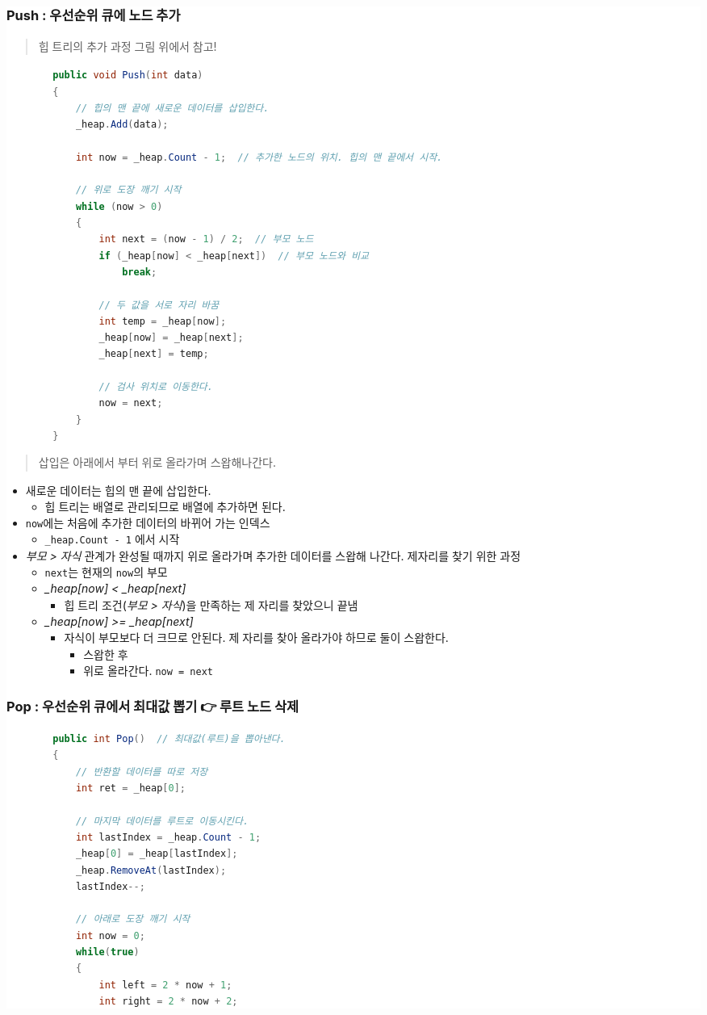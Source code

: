 ### Push : 우선순위 큐에 노드 추가

> 힙 트리의 추가 과정 그림 위에서 참고! 

```c#
        public void Push(int data)
        {
            // 힙의 맨 끝에 새로운 데이터를 삽입한다.
            _heap.Add(data);

            int now = _heap.Count - 1;  // 추가한 노드의 위치. 힙의 맨 끝에서 시작.
            
            // 위로 도장 깨기 시작
            while (now > 0)
            {
                int next = (now - 1) / 2;  // 부모 노드
                if (_heap[now] < _heap[next])  // 부모 노드와 비교
                    break;

                // 두 값을 서로 자리 바꿈
                int temp = _heap[now];
                _heap[now] = _heap[next];
                _heap[next] = temp;

                // 검사 위치로 이동한다.
                now = next;
            }
        }
```

> 삽입은 아래에서 부터 위로 올라가며 스왑해나간다.

- 새로운 데이터는 힙의 맨 끝에 삽입한다.
  - 힙 트리는 배열로 관리되므로 배열에 추가하면 된다.
- `now`에는 처음에 추가한 데이터의 바뀌어 가는 인덱스
  - `_heap.Count - 1` 에서 시작
- *부모 > 자식* 관계가 완성될 때까지 위로 올라가며 추가한 데이터를 스왑해 나간다. 제자리를 찾기 위한 과정
  - `next`는 현재의 `now`의 부모
  - *_heap[now] < _heap[next]*
    - 힙 트리 조건(*부모 > 자식*)을 만족하는 제 자리를 찾았으니 끝냄
  - *_heap[now] >= _heap[next]*
    - 자식이 부모보다 더 크므로 안된다. 제 자리를 찾아 올라가야 하므로 둘이 스왑한다.
      - 스왑한 후
      - 위로 올라간다. `now = next`

### Pop : 우선순위 큐에서 최대값 뽑기 👉 루트 노드 삭제

```c#
        public int Pop()  // 최대값(루트)을 뽑아낸다.
        {
            // 반환할 데이터를 따로 저장
            int ret = _heap[0];

            // 마지막 데이터를 루트로 이동시킨다.
            int lastIndex = _heap.Count - 1;
            _heap[0] = _heap[lastIndex];
            _heap.RemoveAt(lastIndex);
            lastIndex--;

            // 아래로 도장 깨기 시작
            int now = 0;
            while(true)
            {
                int left = 2 * now + 1;
                int right = 2 * now + 2;
```